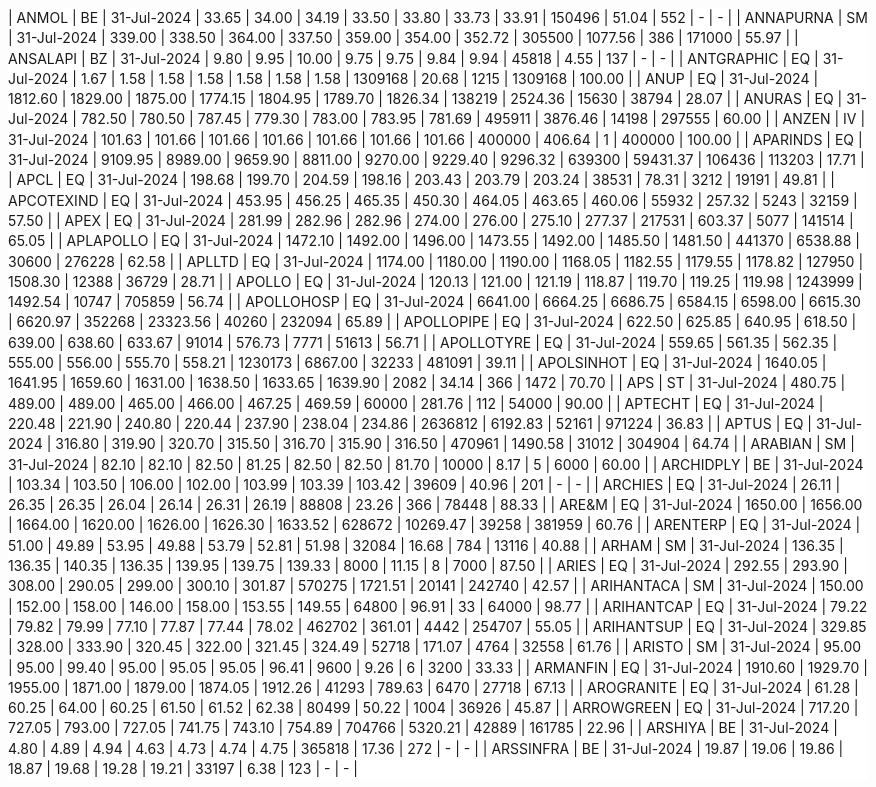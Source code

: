 | ANMOL | BE | 31-Jul-2024 | 33.65 | 34.00 | 34.19 | 33.50 | 33.80 | 33.73 | 33.91 | 150496 | 51.04 | 552 | - | - |
| ANNAPURNA | SM | 31-Jul-2024 | 339.00 | 338.50 | 364.00 | 337.50 | 359.00 | 354.00 | 352.72 | 305500 | 1077.56 | 386 | 171000 | 55.97 |
| ANSALAPI | BZ | 31-Jul-2024 | 9.80 | 9.95 | 10.00 | 9.75 | 9.75 | 9.84 | 9.94 | 45818 | 4.55 | 137 | - | - |
| ANTGRAPHIC | EQ | 31-Jul-2024 | 1.67 | 1.58 | 1.58 | 1.58 | 1.58 | 1.58 | 1.58 | 1309168 | 20.68 | 1215 | 1309168 | 100.00 |
| ANUP | EQ | 31-Jul-2024 | 1812.60 | 1829.00 | 1875.00 | 1774.15 | 1804.95 | 1789.70 | 1826.34 | 138219 | 2524.36 | 15630 | 38794 | 28.07 |
| ANURAS | EQ | 31-Jul-2024 | 782.50 | 780.50 | 787.45 | 779.30 | 783.00 | 783.95 | 781.69 | 495911 | 3876.46 | 14198 | 297555 | 60.00 |
| ANZEN | IV | 31-Jul-2024 | 101.63 | 101.66 | 101.66 | 101.66 | 101.66 | 101.66 | 101.66 | 400000 | 406.64 | 1 | 400000 | 100.00 |
| APARINDS | EQ | 31-Jul-2024 | 9109.95 | 8989.00 | 9659.90 | 8811.00 | 9270.00 | 9229.40 | 9296.32 | 639300 | 59431.37 | 106436 | 113203 | 17.71 |
| APCL | EQ | 31-Jul-2024 | 198.68 | 199.70 | 204.59 | 198.16 | 203.43 | 203.79 | 203.24 | 38531 | 78.31 | 3212 | 19191 | 49.81 |
| APCOTEXIND | EQ | 31-Jul-2024 | 453.95 | 456.25 | 465.35 | 450.30 | 464.05 | 463.65 | 460.06 | 55932 | 257.32 | 5243 | 32159 | 57.50 |
| APEX | EQ | 31-Jul-2024 | 281.99 | 282.96 | 282.96 | 274.00 | 276.00 | 275.10 | 277.37 | 217531 | 603.37 | 5077 | 141514 | 65.05 |
| APLAPOLLO | EQ | 31-Jul-2024 | 1472.10 | 1492.00 | 1496.00 | 1473.55 | 1492.00 | 1485.50 | 1481.50 | 441370 | 6538.88 | 30600 | 276228 | 62.58 |
| APLLTD | EQ | 31-Jul-2024 | 1174.00 | 1180.00 | 1190.00 | 1168.05 | 1182.55 | 1179.55 | 1178.82 | 127950 | 1508.30 | 12388 | 36729 | 28.71 |
| APOLLO | EQ | 31-Jul-2024 | 120.13 | 121.00 | 121.19 | 118.87 | 119.70 | 119.25 | 119.98 | 1243999 | 1492.54 | 10747 | 705859 | 56.74 |
| APOLLOHOSP | EQ | 31-Jul-2024 | 6641.00 | 6664.25 | 6686.75 | 6584.15 | 6598.00 | 6615.30 | 6620.97 | 352268 | 23323.56 | 40260 | 232094 | 65.89 |
| APOLLOPIPE | EQ | 31-Jul-2024 | 622.50 | 625.85 | 640.95 | 618.50 | 639.00 | 638.60 | 633.67 | 91014 | 576.73 | 7771 | 51613 | 56.71 |
| APOLLOTYRE | EQ | 31-Jul-2024 | 559.65 | 561.35 | 562.35 | 555.00 | 556.00 | 555.70 | 558.21 | 1230173 | 6867.00 | 32233 | 481091 | 39.11 |
| APOLSINHOT | EQ | 31-Jul-2024 | 1640.05 | 1641.95 | 1659.60 | 1631.00 | 1638.50 | 1633.65 | 1639.90 | 2082 | 34.14 | 366 | 1472 | 70.70 |
| APS | ST | 31-Jul-2024 | 480.75 | 489.00 | 489.00 | 465.00 | 466.00 | 467.25 | 469.59 | 60000 | 281.76 | 112 | 54000 | 90.00 |
| APTECHT | EQ | 31-Jul-2024 | 220.48 | 221.90 | 240.80 | 220.44 | 237.90 | 238.04 | 234.86 | 2636812 | 6192.83 | 52161 | 971224 | 36.83 |
| APTUS | EQ | 31-Jul-2024 | 316.80 | 319.90 | 320.70 | 315.50 | 316.70 | 315.90 | 316.50 | 470961 | 1490.58 | 31012 | 304904 | 64.74 |
| ARABIAN | SM | 31-Jul-2024 | 82.10 | 82.10 | 82.50 | 81.25 | 82.50 | 82.50 | 81.70 | 10000 | 8.17 | 5 | 6000 | 60.00 |
| ARCHIDPLY | BE | 31-Jul-2024 | 103.34 | 103.50 | 106.00 | 102.00 | 103.99 | 103.39 | 103.42 | 39609 | 40.96 | 201 | - | - |
| ARCHIES | EQ | 31-Jul-2024 | 26.11 | 26.35 | 26.35 | 26.04 | 26.14 | 26.31 | 26.19 | 88808 | 23.26 | 366 | 78448 | 88.33 |
| ARE&M | EQ | 31-Jul-2024 | 1650.00 | 1656.00 | 1664.00 | 1620.00 | 1626.00 | 1626.30 | 1633.52 | 628672 | 10269.47 | 39258 | 381959 | 60.76 |
| ARENTERP | EQ | 31-Jul-2024 | 51.00 | 49.89 | 53.95 | 49.88 | 53.79 | 52.81 | 51.98 | 32084 | 16.68 | 784 | 13116 | 40.88 |
| ARHAM | SM | 31-Jul-2024 | 136.35 | 136.35 | 140.35 | 136.35 | 139.95 | 139.75 | 139.33 | 8000 | 11.15 | 8 | 7000 | 87.50 |
| ARIES | EQ | 31-Jul-2024 | 292.55 | 293.90 | 308.00 | 290.05 | 299.00 | 300.10 | 301.87 | 570275 | 1721.51 | 20141 | 242740 | 42.57 |
| ARIHANTACA | SM | 31-Jul-2024 | 150.00 | 152.00 | 158.00 | 146.00 | 158.00 | 153.55 | 149.55 | 64800 | 96.91 | 33 | 64000 | 98.77 |
| ARIHANTCAP | EQ | 31-Jul-2024 | 79.22 | 79.82 | 79.99 | 77.10 | 77.87 | 77.44 | 78.02 | 462702 | 361.01 | 4442 | 254707 | 55.05 |
| ARIHANTSUP | EQ | 31-Jul-2024 | 329.85 | 328.00 | 333.90 | 320.45 | 322.00 | 321.45 | 324.49 | 52718 | 171.07 | 4764 | 32558 | 61.76 |
| ARISTO | SM | 31-Jul-2024 | 95.00 | 95.00 | 99.40 | 95.00 | 95.05 | 95.05 | 96.41 | 9600 | 9.26 | 6 | 3200 | 33.33 |
| ARMANFIN | EQ | 31-Jul-2024 | 1910.60 | 1929.70 | 1955.00 | 1871.00 | 1879.00 | 1874.05 | 1912.26 | 41293 | 789.63 | 6470 | 27718 | 67.13 |
| AROGRANITE | EQ | 31-Jul-2024 | 61.28 | 60.25 | 64.00 | 60.25 | 61.50 | 61.52 | 62.38 | 80499 | 50.22 | 1004 | 36926 | 45.87 |
| ARROWGREEN | EQ | 31-Jul-2024 | 717.20 | 727.05 | 793.00 | 727.05 | 741.75 | 743.10 | 754.89 | 704766 | 5320.21 | 42889 | 161785 | 22.96 |
| ARSHIYA | BE | 31-Jul-2024 | 4.80 | 4.89 | 4.94 | 4.63 | 4.73 | 4.74 | 4.75 | 365818 | 17.36 | 272 | - | - |
| ARSSINFRA | BE | 31-Jul-2024 | 19.87 | 19.06 | 19.86 | 18.87 | 19.68 | 19.28 | 19.21 | 33197 | 6.38 | 123 | - | - |